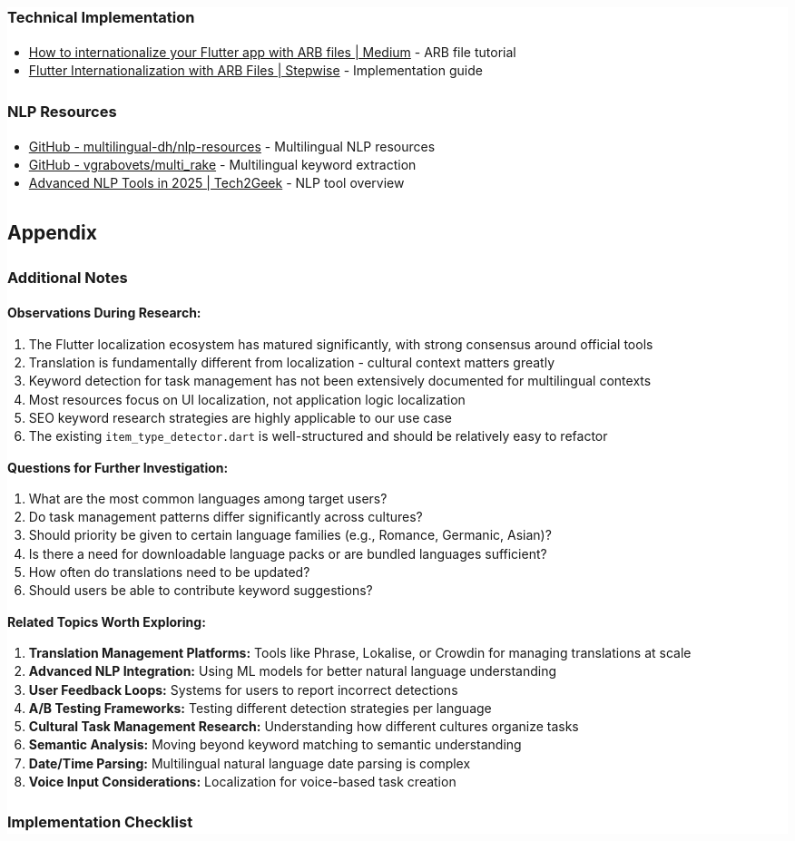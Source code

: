 ### Technical Implementation
- [How to internationalize your Flutter app with ARB files | Medium](https://medium.com/@Albert221/how-to-internationalize-your-flutter-app-with-arb-files-today-full-blown-tutorial-476ee65ecaed) - ARB file tutorial
- [Flutter Internationalization with ARB Files | Stepwise](https://stepwise.pl/2021/04/15/flutter-internationalization-with-arb-files/) - Implementation guide

### NLP Resources
- [GitHub - multilingual-dh/nlp-resources](https://github.com/multilingual-dh/nlp-resources) - Multilingual NLP resources
- [GitHub - vgrabovets/multi_rake](https://github.com/vgrabovets/multi_rake) - Multilingual keyword extraction
- [Advanced NLP Tools in 2025 | Tech2Geek](https://www.tech2geek.net/advanced-nlp-tools-in-2025-the-ultimate-guide-to-language-ai-automation/) - NLP tool overview

## Appendix

### Additional Notes

**Observations During Research:**
1. The Flutter localization ecosystem has matured significantly, with strong consensus around official tools
2. Translation is fundamentally different from localization - cultural context matters greatly
3. Keyword detection for task management has not been extensively documented for multilingual contexts
4. Most resources focus on UI localization, not application logic localization
5. SEO keyword research strategies are highly applicable to our use case
6. The existing `item_type_detector.dart` is well-structured and should be relatively easy to refactor

**Questions for Further Investigation:**
1. What are the most common languages among target users?
2. Do task management patterns differ significantly across cultures?
3. Should priority be given to certain language families (e.g., Romance, Germanic, Asian)?
4. Is there a need for downloadable language packs or are bundled languages sufficient?
5. How often do translations need to be updated?
6. Should users be able to contribute keyword suggestions?

**Related Topics Worth Exploring:**
1. **Translation Management Platforms:** Tools like Phrase, Lokalise, or Crowdin for managing translations at scale
2. **Advanced NLP Integration:** Using ML models for better natural language understanding
3. **User Feedback Loops:** Systems for users to report incorrect detections
4. **A/B Testing Frameworks:** Testing different detection strategies per language
5. **Cultural Task Management Research:** Understanding how different cultures organize tasks
6. **Semantic Analysis:** Moving beyond keyword matching to semantic understanding
7. **Date/Time Parsing:** Multilingual natural language date parsing is complex
8. **Voice Input Considerations:** Localization for voice-based task creation

### Implementation Checklist
